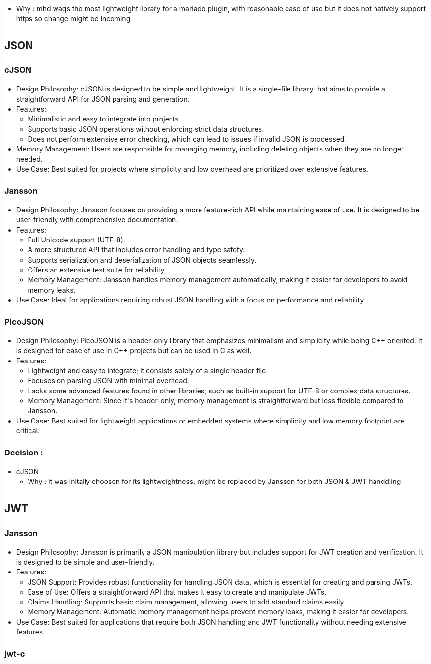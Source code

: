   * Why : mhd waqs the most lightweight library for a mariadb plugin, with reasonable ease of use but it does not natively support https so change might be incoming
  
## JSON
### cJSON
* Design Philosophy: cJSON is designed to be simple and lightweight. It is a single-file library that aims to provide a straightforward API for JSON parsing and generation.
* Features:
  * Minimalistic and easy to integrate into projects.
  * Supports basic JSON operations without enforcing strict data structures.
  * Does not perform extensive error checking, which can lead to issues if invalid JSON is processed.
* Memory Management: Users are responsible for managing memory, including deleting objects when they are no longer needed.
* Use Case: Best suited for projects where simplicity and low overhead are prioritized over extensive features.
### Jansson
* Design Philosophy: Jansson focuses on providing a more feature-rich API while maintaining ease of use. It is designed to be user-friendly with comprehensive documentation.
* Features:
  * Full Unicode support (UTF-8).
  * A more structured API that includes error handling and type safety.
  * Supports serialization and deserialization of JSON objects seamlessly.
  * Offers an extensive test suite for reliability.
  * Memory Management: Jansson handles memory management automatically, making it easier for developers to avoid memory leaks.
* Use Case: Ideal for applications requiring robust JSON handling with a focus on performance and reliability.
### PicoJSON
* Design Philosophy: PicoJSON is a header-only library that emphasizes minimalism and simplicity while being C++ oriented. It is designed for ease of use in C++ projects but can be used in C as well.
* Features:
  * Lightweight and easy to integrate; it consists solely of a single header file.
  * Focuses on parsing JSON with minimal overhead.
  * Lacks some advanced features found in other libraries, such as built-in support for UTF-8 or complex data structures.
  * Memory Management: Since it's header-only, memory management is straightforward but less flexible compared to Jansson.
* Use Case: Best suited for lightweight applications or embedded systems where simplicity and low memory footprint are critical.
### Decision :
* cJSON
  * Why : it was initally choosen for its lightweightness. might be replaced by Jansson for both JSON & JWT handdling

## JWT
### Jansson
* Design Philosophy: Jansson is primarily a JSON manipulation library but includes support for JWT creation and verification. It is designed to be simple and user-friendly.
* Features:
  * JSON Support: Provides robust functionality for handling JSON data, which is essential for creating and parsing JWTs.
  * Ease of Use: Offers a straightforward API that makes it easy to create and manipulate JWTs.
  * Claims Handling: Supports basic claim management, allowing users to add standard claims easily.
  * Memory Management: Automatic memory management helps prevent memory leaks, making it easier for developers.
* Use Case: Best suited for applications that require both JSON handling and JWT functionality without needing extensive features.
### jwt-c